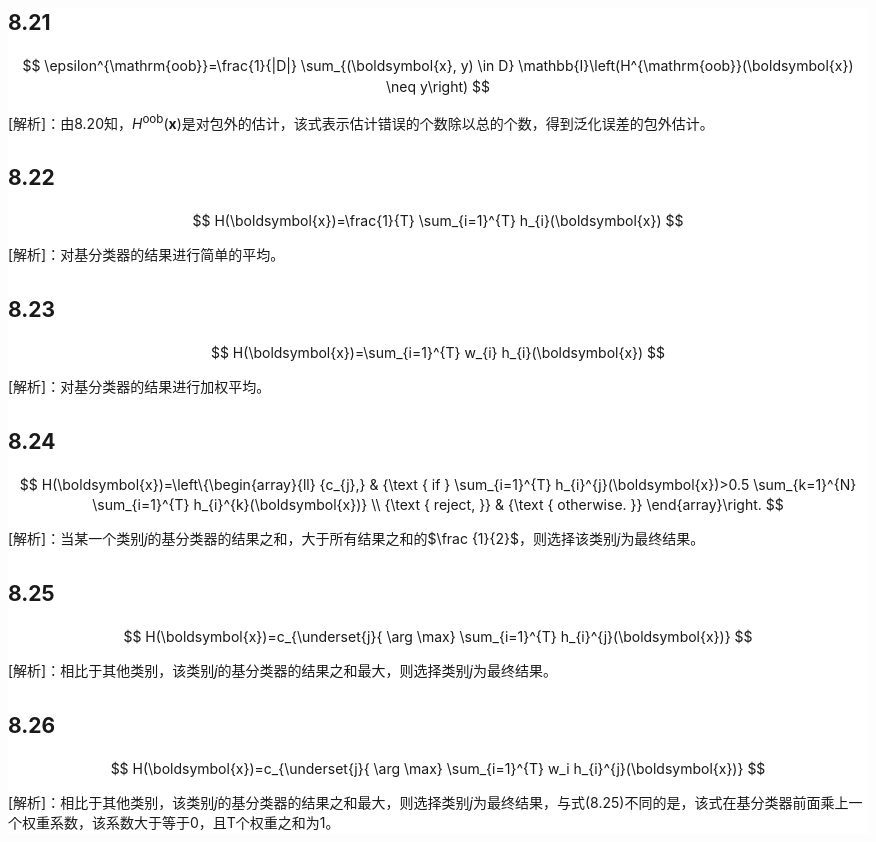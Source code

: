 ## 8.21

$$
\epsilon^{\mathrm{oob}}=\frac{1}{|D|} \sum_{(\boldsymbol{x}, y) \in D} \mathbb{I}\left(H^{\mathrm{oob}}(\boldsymbol{x}) \neq y\right)
$$

[解析]：由8.20知，$H^{\mathrm{oob}}(\boldsymbol{x})$是对包外的估计，该式表示估计错误的个数除以总的个数，得到泛化误差的包外估计。

## 8.22

$$
H(\boldsymbol{x})=\frac{1}{T} \sum_{i=1}^{T} h_{i}(\boldsymbol{x})
$$

[解析]：对基分类器的结果进行简单的平均。

## 8.23

$$
H(\boldsymbol{x})=\sum_{i=1}^{T} w_{i} h_{i}(\boldsymbol{x})
$$

[解析]：对基分类器的结果进行加权平均。

## 8.24

$$
H(\boldsymbol{x})=\left\{\begin{array}{ll}
{c_{j},} & {\text { if } \sum_{i=1}^{T} h_{i}^{j}(\boldsymbol{x})>0.5 \sum_{k=1}^{N} \sum_{i=1}^{T} h_{i}^{k}(\boldsymbol{x})} \\
{\text { reject, }} & {\text { otherwise. }}
\end{array}\right.
$$

[解析]：当某一个类别$j$的基分类器的结果之和，大于所有结果之和的$\frac {1}{2}$，则选择该类别$j$为最终结果。

## 8.25

$$
H(\boldsymbol{x})=c_{\underset{j}{ \arg \max} \sum_{i=1}^{T} h_{i}^{j}(\boldsymbol{x})}
$$

[解析]：相比于其他类别，该类别$j$的基分类器的结果之和最大，则选择类别$j$为最终结果。

## 8.26

$$
H(\boldsymbol{x})=c_{\underset{j}{ \arg \max} \sum_{i=1}^{T} w_i h_{i}^{j}(\boldsymbol{x})}
$$

[解析]：相比于其他类别，该类别$j$的基分类器的结果之和最大，则选择类别$j$为最终结果，与式(8.25)不同的是，该式在基分类器前面乘上一个权重系数，该系数大于等于0，且T个权重之和为1。
